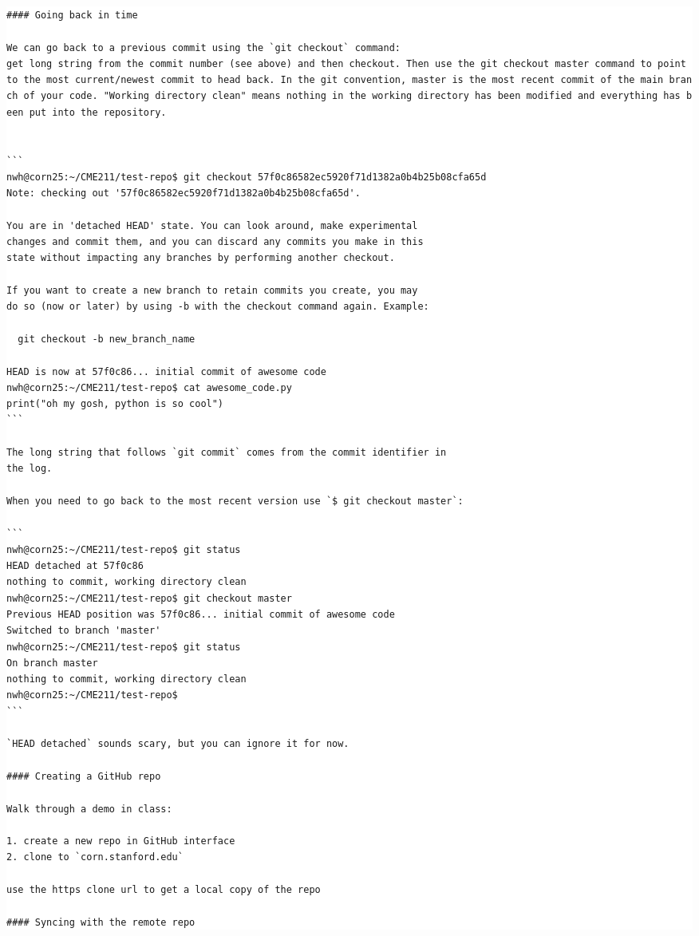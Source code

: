     #### Going back in time

    We can go back to a previous commit using the `git checkout` command:
    get long string from the commit number (see above) and then checkout. Then use the git checkout master command to point to the most current/newest commit to head back. In the git convention, master is the most recent commit of the main branch of your code. "Working directory clean" means nothing in the working directory has been modified and everything has been put into the repository.


    ```
    nwh@corn25:~/CME211/test-repo$ git checkout 57f0c86582ec5920f71d1382a0b4b25b08cfa65d
    Note: checking out '57f0c86582ec5920f71d1382a0b4b25b08cfa65d'.

    You are in 'detached HEAD' state. You can look around, make experimental
    changes and commit them, and you can discard any commits you make in this
    state without impacting any branches by performing another checkout.

    If you want to create a new branch to retain commits you create, you may
    do so (now or later) by using -b with the checkout command again. Example:

      git checkout -b new_branch_name

    HEAD is now at 57f0c86... initial commit of awesome code
    nwh@corn25:~/CME211/test-repo$ cat awesome_code.py
    print("oh my gosh, python is so cool")
    ```

    The long string that follows `git commit` comes from the commit identifier in
    the log.

    When you need to go back to the most recent version use `$ git checkout master`:

    ```
    nwh@corn25:~/CME211/test-repo$ git status
    HEAD detached at 57f0c86
    nothing to commit, working directory clean
    nwh@corn25:~/CME211/test-repo$ git checkout master
    Previous HEAD position was 57f0c86... initial commit of awesome code
    Switched to branch 'master'
    nwh@corn25:~/CME211/test-repo$ git status
    On branch master
    nothing to commit, working directory clean
    nwh@corn25:~/CME211/test-repo$
    ```

    `HEAD detached` sounds scary, but you can ignore it for now.

    #### Creating a GitHub repo

    Walk through a demo in class:

    1. create a new repo in GitHub interface
    2. clone to `corn.stanford.edu`

    use the https clone url to get a local copy of the repo

    #### Syncing with the remote repo

